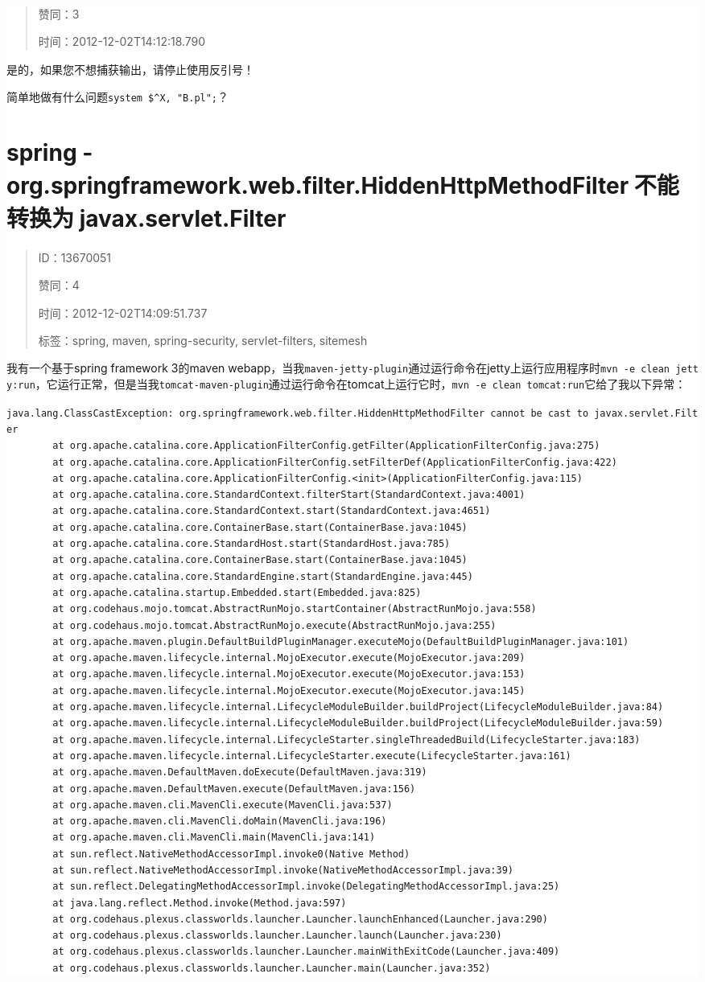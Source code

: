 > 赞同：3
> 
> 时间：2012-12-02T14:12:18.790

是的，如果您不想捕获输出，请停止使用反引号！

简单地做有什么问题`system $^X, "B.pl";`？

# spring - org.springframework.web.filter.HiddenHttpMethodFilter 不能转换为 javax.servlet.Filter

> ID：13670051
> 
> 赞同：4
> 
> 时间：2012-12-02T14:09:51.737
> 
> 标签：spring, maven, spring-security, servlet-filters, sitemesh

我有一个基于spring framework 3的maven webapp，当我`maven-jetty-plugin`通过运行命令在jetty上运行应用程序时`mvn -e clean jetty:run`，它运行正常，但是当我`tomcat-maven-plugin`通过运行命令在tomcat上运行它时，`mvn -e clean tomcat:run`它给了我以下异常：

```
java.lang.ClassCastException: org.springframework.web.filter.HiddenHttpMethodFilter cannot be cast to javax.servlet.Filter
        at org.apache.catalina.core.ApplicationFilterConfig.getFilter(ApplicationFilterConfig.java:275)
        at org.apache.catalina.core.ApplicationFilterConfig.setFilterDef(ApplicationFilterConfig.java:422)
        at org.apache.catalina.core.ApplicationFilterConfig.<init>(ApplicationFilterConfig.java:115)
        at org.apache.catalina.core.StandardContext.filterStart(StandardContext.java:4001)
        at org.apache.catalina.core.StandardContext.start(StandardContext.java:4651)
        at org.apache.catalina.core.ContainerBase.start(ContainerBase.java:1045)
        at org.apache.catalina.core.StandardHost.start(StandardHost.java:785)
        at org.apache.catalina.core.ContainerBase.start(ContainerBase.java:1045)
        at org.apache.catalina.core.StandardEngine.start(StandardEngine.java:445)
        at org.apache.catalina.startup.Embedded.start(Embedded.java:825)
        at org.codehaus.mojo.tomcat.AbstractRunMojo.startContainer(AbstractRunMojo.java:558)
        at org.codehaus.mojo.tomcat.AbstractRunMojo.execute(AbstractRunMojo.java:255)
        at org.apache.maven.plugin.DefaultBuildPluginManager.executeMojo(DefaultBuildPluginManager.java:101)
        at org.apache.maven.lifecycle.internal.MojoExecutor.execute(MojoExecutor.java:209)
        at org.apache.maven.lifecycle.internal.MojoExecutor.execute(MojoExecutor.java:153)
        at org.apache.maven.lifecycle.internal.MojoExecutor.execute(MojoExecutor.java:145)
        at org.apache.maven.lifecycle.internal.LifecycleModuleBuilder.buildProject(LifecycleModuleBuilder.java:84)
        at org.apache.maven.lifecycle.internal.LifecycleModuleBuilder.buildProject(LifecycleModuleBuilder.java:59)
        at org.apache.maven.lifecycle.internal.LifecycleStarter.singleThreadedBuild(LifecycleStarter.java:183)
        at org.apache.maven.lifecycle.internal.LifecycleStarter.execute(LifecycleStarter.java:161)
        at org.apache.maven.DefaultMaven.doExecute(DefaultMaven.java:319)
        at org.apache.maven.DefaultMaven.execute(DefaultMaven.java:156)
        at org.apache.maven.cli.MavenCli.execute(MavenCli.java:537)
        at org.apache.maven.cli.MavenCli.doMain(MavenCli.java:196)
        at org.apache.maven.cli.MavenCli.main(MavenCli.java:141)
        at sun.reflect.NativeMethodAccessorImpl.invoke0(Native Method)
        at sun.reflect.NativeMethodAccessorImpl.invoke(NativeMethodAccessorImpl.java:39)
        at sun.reflect.DelegatingMethodAccessorImpl.invoke(DelegatingMethodAccessorImpl.java:25)
        at java.lang.reflect.Method.invoke(Method.java:597)
        at org.codehaus.plexus.classworlds.launcher.Launcher.launchEnhanced(Launcher.java:290)
        at org.codehaus.plexus.classworlds.launcher.Launcher.launch(Launcher.java:230)
        at org.codehaus.plexus.classworlds.launcher.Launcher.mainWithExitCode(Launcher.java:409)
        at org.codehaus.plexus.classworlds.launcher.Launcher.main(Launcher.java:352) 
```